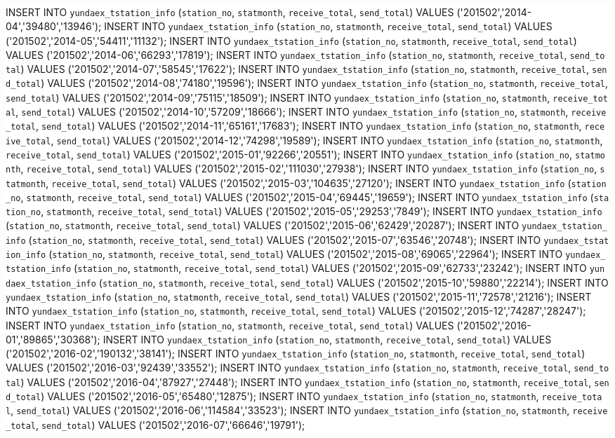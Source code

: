 
INSERT INTO `yundaex_tstation_info` (`station_no`, `statmonth`, `receive_total`, `send_total`) VALUES ('201502','2014-04','39480','13946');
INSERT INTO `yundaex_tstation_info` (`station_no`, `statmonth`, `receive_total`, `send_total`) VALUES ('201502','2014-05','54411','11132');
INSERT INTO `yundaex_tstation_info` (`station_no`, `statmonth`, `receive_total`, `send_total`) VALUES ('201502','2014-06','66293','17819');
INSERT INTO `yundaex_tstation_info` (`station_no`, `statmonth`, `receive_total`, `send_total`) VALUES ('201502','2014-07','58545','17622');
INSERT INTO `yundaex_tstation_info` (`station_no`, `statmonth`, `receive_total`, `send_total`) VALUES ('201502','2014-08','74180','19596');
INSERT INTO `yundaex_tstation_info` (`station_no`, `statmonth`, `receive_total`, `send_total`) VALUES ('201502','2014-09','75115','18509');
INSERT INTO `yundaex_tstation_info` (`station_no`, `statmonth`, `receive_total`, `send_total`) VALUES ('201502','2014-10','57209','18666');
INSERT INTO `yundaex_tstation_info` (`station_no`, `statmonth`, `receive_total`, `send_total`) VALUES ('201502','2014-11','65161','17683');
INSERT INTO `yundaex_tstation_info` (`station_no`, `statmonth`, `receive_total`, `send_total`) VALUES ('201502','2014-12','74298','19589');
INSERT INTO `yundaex_tstation_info` (`station_no`, `statmonth`, `receive_total`, `send_total`) VALUES ('201502','2015-01','92266','20551');
INSERT INTO `yundaex_tstation_info` (`station_no`, `statmonth`, `receive_total`, `send_total`) VALUES ('201502','2015-02','111030','27938');
INSERT INTO `yundaex_tstation_info` (`station_no`, `statmonth`, `receive_total`, `send_total`) VALUES ('201502','2015-03','104635','27120');
INSERT INTO `yundaex_tstation_info` (`station_no`, `statmonth`, `receive_total`, `send_total`) VALUES ('201502','2015-04','69445','19659');
INSERT INTO `yundaex_tstation_info` (`station_no`, `statmonth`, `receive_total`, `send_total`) VALUES ('201502','2015-05','29253','7849');
INSERT INTO `yundaex_tstation_info` (`station_no`, `statmonth`, `receive_total`, `send_total`) VALUES ('201502','2015-06','62429','20287');
INSERT INTO `yundaex_tstation_info` (`station_no`, `statmonth`, `receive_total`, `send_total`) VALUES ('201502','2015-07','63546','20748');
INSERT INTO `yundaex_tstation_info` (`station_no`, `statmonth`, `receive_total`, `send_total`) VALUES ('201502','2015-08','69065','22964');
INSERT INTO `yundaex_tstation_info` (`station_no`, `statmonth`, `receive_total`, `send_total`) VALUES ('201502','2015-09','62733','23242');
INSERT INTO `yundaex_tstation_info` (`station_no`, `statmonth`, `receive_total`, `send_total`) VALUES ('201502','2015-10','59880','22214');
INSERT INTO `yundaex_tstation_info` (`station_no`, `statmonth`, `receive_total`, `send_total`) VALUES ('201502','2015-11','72578','21216');
INSERT INTO `yundaex_tstation_info` (`station_no`, `statmonth`, `receive_total`, `send_total`) VALUES ('201502','2015-12','74287','28247');
INSERT INTO `yundaex_tstation_info` (`station_no`, `statmonth`, `receive_total`, `send_total`) VALUES ('201502','2016-01','89865','30368');
INSERT INTO `yundaex_tstation_info` (`station_no`, `statmonth`, `receive_total`, `send_total`) VALUES ('201502','2016-02','190132','38141');
INSERT INTO `yundaex_tstation_info` (`station_no`, `statmonth`, `receive_total`, `send_total`) VALUES ('201502','2016-03','92439','33552');
INSERT INTO `yundaex_tstation_info` (`station_no`, `statmonth`, `receive_total`, `send_total`) VALUES ('201502','2016-04','87927','27448');
INSERT INTO `yundaex_tstation_info` (`station_no`, `statmonth`, `receive_total`, `send_total`) VALUES ('201502','2016-05','65480','12875');
INSERT INTO `yundaex_tstation_info` (`station_no`, `statmonth`, `receive_total`, `send_total`) VALUES ('201502','2016-06','114584','33523');
INSERT INTO `yundaex_tstation_info` (`station_no`, `statmonth`, `receive_total`, `send_total`) VALUES ('201502','2016-07','66646','19791');
